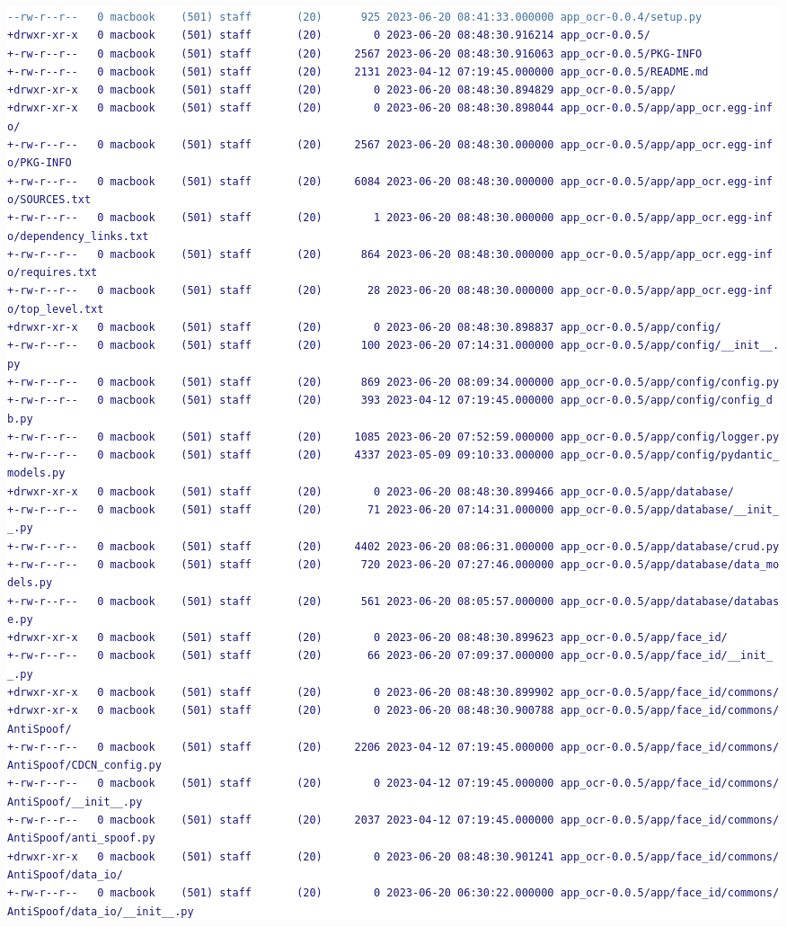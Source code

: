 ```diff
--rw-r--r--   0 macbook    (501) staff       (20)      925 2023-06-20 08:41:33.000000 app_ocr-0.0.4/setup.py
+drwxr-xr-x   0 macbook    (501) staff       (20)        0 2023-06-20 08:48:30.916214 app_ocr-0.0.5/
+-rw-r--r--   0 macbook    (501) staff       (20)     2567 2023-06-20 08:48:30.916063 app_ocr-0.0.5/PKG-INFO
+-rw-r--r--   0 macbook    (501) staff       (20)     2131 2023-04-12 07:19:45.000000 app_ocr-0.0.5/README.md
+drwxr-xr-x   0 macbook    (501) staff       (20)        0 2023-06-20 08:48:30.894829 app_ocr-0.0.5/app/
+drwxr-xr-x   0 macbook    (501) staff       (20)        0 2023-06-20 08:48:30.898044 app_ocr-0.0.5/app/app_ocr.egg-info/
+-rw-r--r--   0 macbook    (501) staff       (20)     2567 2023-06-20 08:48:30.000000 app_ocr-0.0.5/app/app_ocr.egg-info/PKG-INFO
+-rw-r--r--   0 macbook    (501) staff       (20)     6084 2023-06-20 08:48:30.000000 app_ocr-0.0.5/app/app_ocr.egg-info/SOURCES.txt
+-rw-r--r--   0 macbook    (501) staff       (20)        1 2023-06-20 08:48:30.000000 app_ocr-0.0.5/app/app_ocr.egg-info/dependency_links.txt
+-rw-r--r--   0 macbook    (501) staff       (20)      864 2023-06-20 08:48:30.000000 app_ocr-0.0.5/app/app_ocr.egg-info/requires.txt
+-rw-r--r--   0 macbook    (501) staff       (20)       28 2023-06-20 08:48:30.000000 app_ocr-0.0.5/app/app_ocr.egg-info/top_level.txt
+drwxr-xr-x   0 macbook    (501) staff       (20)        0 2023-06-20 08:48:30.898837 app_ocr-0.0.5/app/config/
+-rw-r--r--   0 macbook    (501) staff       (20)      100 2023-06-20 07:14:31.000000 app_ocr-0.0.5/app/config/__init__.py
+-rw-r--r--   0 macbook    (501) staff       (20)      869 2023-06-20 08:09:34.000000 app_ocr-0.0.5/app/config/config.py
+-rw-r--r--   0 macbook    (501) staff       (20)      393 2023-04-12 07:19:45.000000 app_ocr-0.0.5/app/config/config_db.py
+-rw-r--r--   0 macbook    (501) staff       (20)     1085 2023-06-20 07:52:59.000000 app_ocr-0.0.5/app/config/logger.py
+-rw-r--r--   0 macbook    (501) staff       (20)     4337 2023-05-09 09:10:33.000000 app_ocr-0.0.5/app/config/pydantic_models.py
+drwxr-xr-x   0 macbook    (501) staff       (20)        0 2023-06-20 08:48:30.899466 app_ocr-0.0.5/app/database/
+-rw-r--r--   0 macbook    (501) staff       (20)       71 2023-06-20 07:14:31.000000 app_ocr-0.0.5/app/database/__init__.py
+-rw-r--r--   0 macbook    (501) staff       (20)     4402 2023-06-20 08:06:31.000000 app_ocr-0.0.5/app/database/crud.py
+-rw-r--r--   0 macbook    (501) staff       (20)      720 2023-06-20 07:27:46.000000 app_ocr-0.0.5/app/database/data_models.py
+-rw-r--r--   0 macbook    (501) staff       (20)      561 2023-06-20 08:05:57.000000 app_ocr-0.0.5/app/database/database.py
+drwxr-xr-x   0 macbook    (501) staff       (20)        0 2023-06-20 08:48:30.899623 app_ocr-0.0.5/app/face_id/
+-rw-r--r--   0 macbook    (501) staff       (20)       66 2023-06-20 07:09:37.000000 app_ocr-0.0.5/app/face_id/__init__.py
+drwxr-xr-x   0 macbook    (501) staff       (20)        0 2023-06-20 08:48:30.899902 app_ocr-0.0.5/app/face_id/commons/
+drwxr-xr-x   0 macbook    (501) staff       (20)        0 2023-06-20 08:48:30.900788 app_ocr-0.0.5/app/face_id/commons/AntiSpoof/
+-rw-r--r--   0 macbook    (501) staff       (20)     2206 2023-04-12 07:19:45.000000 app_ocr-0.0.5/app/face_id/commons/AntiSpoof/CDCN_config.py
+-rw-r--r--   0 macbook    (501) staff       (20)        0 2023-04-12 07:19:45.000000 app_ocr-0.0.5/app/face_id/commons/AntiSpoof/__init__.py
+-rw-r--r--   0 macbook    (501) staff       (20)     2037 2023-04-12 07:19:45.000000 app_ocr-0.0.5/app/face_id/commons/AntiSpoof/anti_spoof.py
+drwxr-xr-x   0 macbook    (501) staff       (20)        0 2023-06-20 08:48:30.901241 app_ocr-0.0.5/app/face_id/commons/AntiSpoof/data_io/
+-rw-r--r--   0 macbook    (501) staff       (20)        0 2023-06-20 06:30:22.000000 app_ocr-0.0.5/app/face_id/commons/AntiSpoof/data_io/__init__.py
```